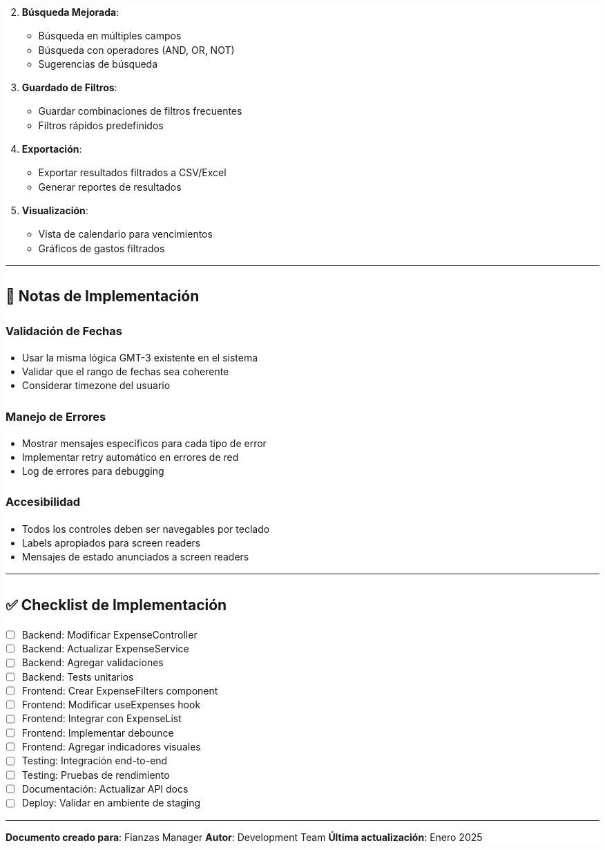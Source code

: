 2. **Búsqueda Mejorada**:
   - Búsqueda en múltiples campos
   - Búsqueda con operadores (AND, OR, NOT)
   - Sugerencias de búsqueda

3. **Guardado de Filtros**:
   - Guardar combinaciones de filtros frecuentes
   - Filtros rápidos predefinidos

4. **Exportación**:
   - Exportar resultados filtrados a CSV/Excel
   - Generar reportes de resultados

5. **Visualización**:
   - Vista de calendario para vencimientos
   - Gráficos de gastos filtrados

---

## 📝 Notas de Implementación

### Validación de Fechas
- Usar la misma lógica GMT-3 existente en el sistema
- Validar que el rango de fechas sea coherente
- Considerar timezone del usuario

### Manejo de Errores
- Mostrar mensajes específicos para cada tipo de error
- Implementar retry automático en errores de red
- Log de errores para debugging

### Accesibilidad
- Todos los controles deben ser navegables por teclado
- Labels apropiados para screen readers
- Mensajes de estado anunciados a screen readers

---

## ✅ Checklist de Implementación

- [ ] Backend: Modificar ExpenseController
- [ ] Backend: Actualizar ExpenseService
- [ ] Backend: Agregar validaciones
- [ ] Backend: Tests unitarios
- [ ] Frontend: Crear ExpenseFilters component
- [ ] Frontend: Modificar useExpenses hook
- [ ] Frontend: Integrar con ExpenseList
- [ ] Frontend: Implementar debounce
- [ ] Frontend: Agregar indicadores visuales
- [ ] Testing: Integración end-to-end
- [ ] Testing: Pruebas de rendimiento
- [ ] Documentación: Actualizar API docs
- [ ] Deploy: Validar en ambiente de staging

---

**Documento creado para**: Fianzas Manager
**Autor**: Development Team
**Última actualización**: Enero 2025
